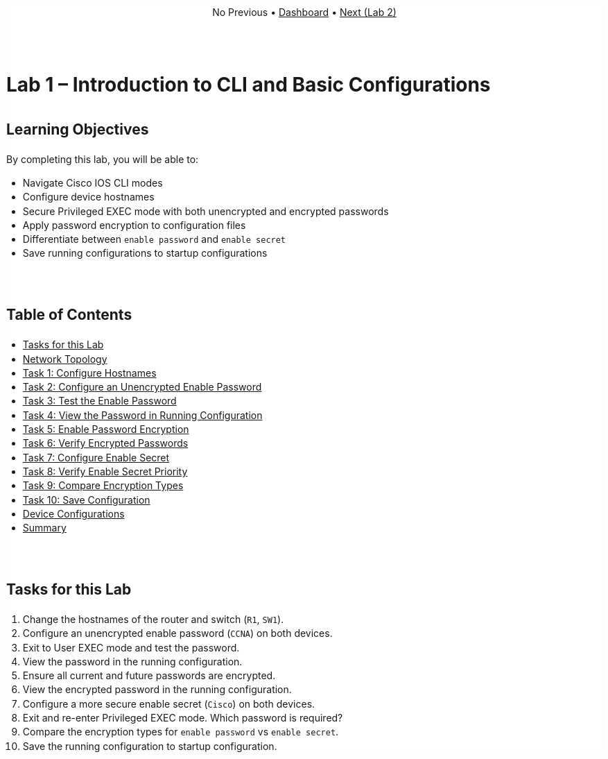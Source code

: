 <p align="center">
   No Previous • 
  <a href="/README.md"> Dashboard</a> • 
  <a href="/labs/lab-2/README.md"> Next (Lab 2)</a>
</p>

<br>

# Lab 1 – Introduction to CLI and Basic Configurations

## Learning Objectives

By completing this lab, you will be able to:

- Navigate Cisco IOS CLI modes
- Configure device hostnames
- Secure Privileged EXEC mode with both unencrypted and encrypted passwords
- Apply password encryption to configuration files
- Differentiate between `enable password` and `enable secret`
- Save running configurations to startup configurations

<br>

## Table of Contents

- [Tasks for this Lab](#tasks-for-this-lab)
- [Network Topology](#network-topology)
- [Task 1: Configure Hostnames](#task-1-configure-hostnames)
- [Task 2: Configure an Unencrypted Enable Password](#task-2-configure-an-unencrypted-enable-password)
- [Task 3: Test the Enable Password](#task-3-test-the-enable-password)
- [Task 4: View the Password in Running Configuration](#task-4-view-the-password-in-running-configuration)
- [Task 5: Enable Password Encryption](#task-5-enable-password-encryption)
- [Task 6: Verify Encrypted Passwords](#task-6-verify-encrypted-passwords)
- [Task 7: Configure Enable Secret](#task-7-configure-enable-secret)
- [Task 8: Verify Enable Secret Priority](#task-8-verify-enable-secret-priority)
- [Task 9: Compare Encryption Types](#task-9-compare-encryption-types)
- [Task 10: Save Configuration](#task-10-save-configuration)
- [Device Configurations](#device-configurations)
- [Summary](#summary)

<br>

## Tasks for this Lab

1. Change the hostnames of the router and switch (`R1`, `SW1`).
2. Configure an unencrypted enable password (`CCNA`) on both devices.
3. Exit to User EXEC mode and test the password.
4. View the password in the running configuration.
5. Ensure all current and future passwords are encrypted.
6. View the encrypted password in the running configuration.
7. Configure a more secure enable secret (`Cisco`) on both devices.
8. Exit and re-enter Privileged EXEC mode. Which password is required?
9. Compare the encryption types for `enable password` vs `enable secret`.
10. Save the running configuration to startup configuration.
